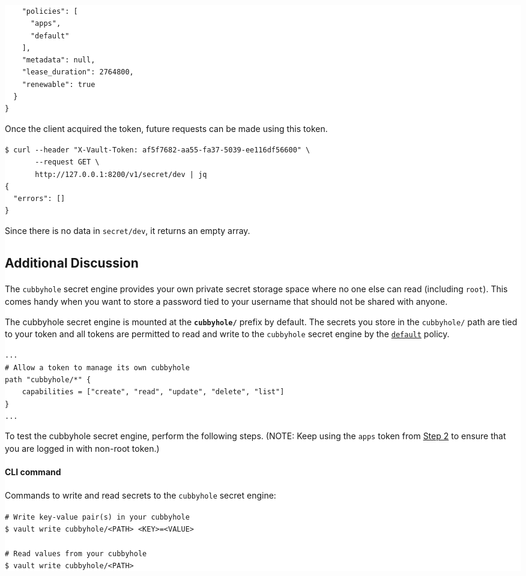 ```shell
    "policies": [
      "apps",
      "default"
    ],
    "metadata": null,
    "lease_duration": 2764800,
    "renewable": true
  }
}
```

Once the client acquired the token, future requests can be made using this
token.

```plaintext
$ curl --header "X-Vault-Token: af5f7682-aa55-fa37-5039-ee116df56600" \
       --request GET \
       http://127.0.0.1:8200/v1/secret/dev | jq
{
  "errors": []
}
```

Since there is no data in `secret/dev`, it returns an empty array.

## Additional Discussion

The `cubbyhole` secret engine provides your own private secret storage space
where no one else can read (including `root`). This comes handy when you want to
store a password tied to your username that should not be shared with anyone.

The cubbyhole secret engine is mounted at the **`cubbyhole/`** prefix by
default. The secrets you store in the `cubbyhole/` path are tied to your token
and all tokens are permitted to read and write to the `cubbyhole` secret engine
by the [`default`](/docs/concepts/policies.html#default-policy) policy.

```shell
...
# Allow a token to manage its own cubbyhole
path "cubbyhole/*" {
    capabilities = ["create", "read", "update", "delete", "list"]
}
...
```

To test the cubbyhole secret engine, perform the following steps. (NOTE: Keep
using the `apps` token from [Step 2](#step2) to ensure that you are logged in with
non-root token.)

#### CLI command

Commands to write and read secrets to the `cubbyhole` secret engine:

```shell
# Write key-value pair(s) in your cubbyhole
$ vault write cubbyhole/<PATH> <KEY>=<VALUE>

# Read values from your cubbyhole
$ vault write cubbyhole/<PATH>
```
